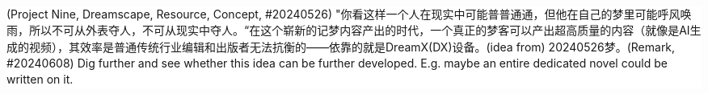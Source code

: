 (Project Nine, Dreamscape, Resource, Concept, #20240526) "你看这样一个人在现实中可能普普通通，但他在自己的梦里可能呼风唤雨，所以不可从外表夺人，不可从现实中夺人。“在这个崭新的记梦内容产出的时代，一个真正的梦客可以产出超高质量的内容（就像是AI生成的视频），其效率是普通传统行业编辑和出版者无法抗衡的——依靠的就是DreamX(DX)设备。(idea from) 20240526梦。(Remark, #20240608) Dig further and see whether this idea can be further developed. E.g. maybe an entire dedicated novel could be written on it.